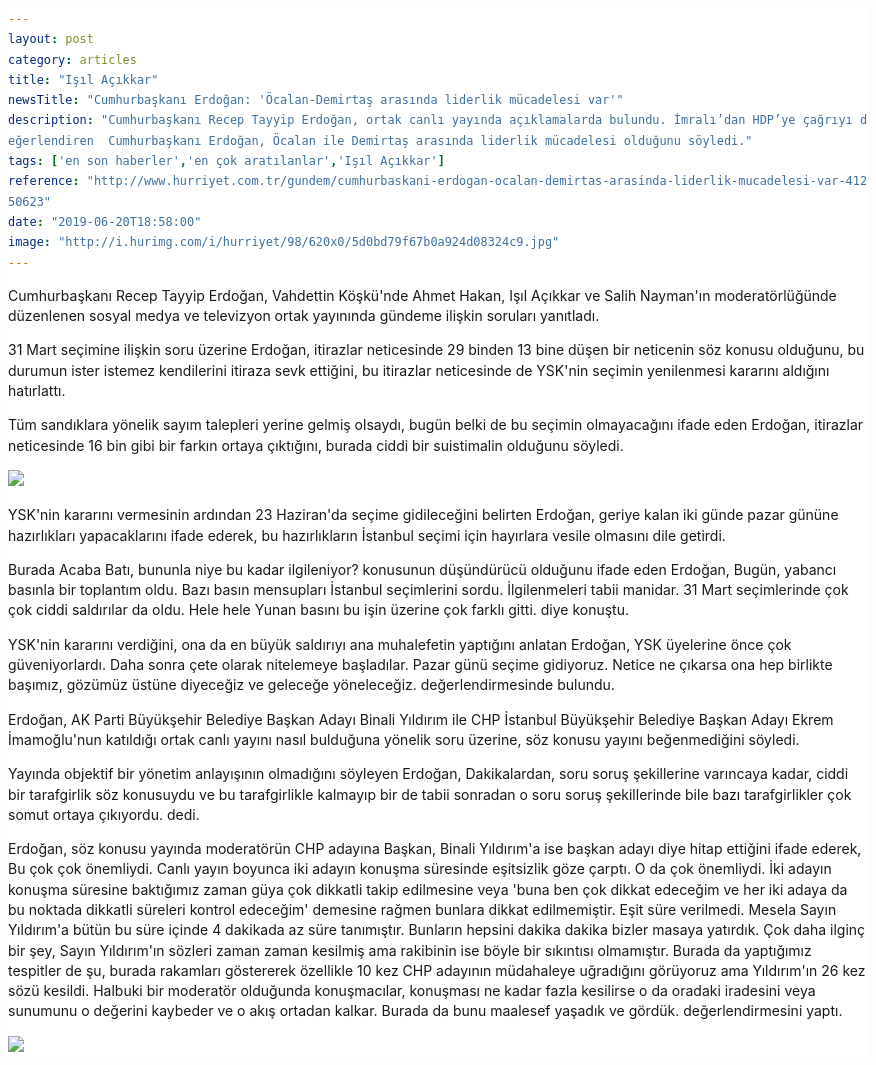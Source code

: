 ```yaml
---
layout: post
category: articles
title: "Işıl Açıkkar"
newsTitle: "Cumhurbaşkanı Erdoğan: 'Öcalan-Demirtaş arasında liderlik mücadelesi var'"
description: "Cumhurbaşkanı Recep Tayyip Erdoğan, ortak canlı yayında açıklamalarda bulundu. İmralı’dan HDP’ye çağrıyı değerlendiren  Cumhurbaşkanı Erdoğan, Öcalan ile Demirtaş arasında liderlik mücadelesi olduğunu söyledi."
tags: ['en son haberler','en çok aratılanlar','Işıl Açıkkar']
reference: "http://www.hurriyet.com.tr/gundem/cumhurbaskani-erdogan-ocalan-demirtas-arasinda-liderlik-mucadelesi-var-41250623"
date: "2019-06-20T18:58:00"
image: "http://i.hurimg.com/i/hurriyet/98/620x0/5d0bd79f67b0a924d08324c9.jpg"
---
```


<p>Cumhurbaşkanı Recep Tayyip Erdoğan, Vahdettin K&ouml;şk&uuml;'nde Ahmet Hakan, Işıl A&ccedil;ıkkar ve Salih Nayman'ın moderat&ouml;rl&uuml;ğ&uuml;nde d&uuml;zenlenen sosyal medya ve televizyon ortak yayınında g&uuml;ndeme ilişkin soruları yanıtladı.</p>
<p>31 Mart se&ccedil;imine ilişkin soru &uuml;zerine Erdoğan, itirazlar neticesinde 29 binden 13 bine d&uuml;şen bir neticenin s&ouml;z konusu olduğunu, bu durumun ister istemez kendilerini itiraza sevk ettiğini, bu itirazlar neticesinde de YSK'nin se&ccedil;imin yenilenmesi kararını aldığını hatırlattı.</p>
<p>T&uuml;m sandıklara y&ouml;nelik sayım talepleri yerine gelmiş olsaydı, bug&uuml;n belki de bu se&ccedil;imin olmayacağını ifade eden Erdoğan, itirazlar neticesinde 16 bin gibi bir farkın ortaya &ccedil;ıktığını, burada ciddi bir suistimalin olduğunu s&ouml;yledi.</p>
<p><img src=http://i.hurimg.com/i/hurriyet/98/770x0/5d0bdce767b0a924d08324ee></p>
<p>YSK'nin kararını vermesinin ardından 23 Haziran'da se&ccedil;ime gidileceğini belirten Erdoğan, geriye kalan iki g&uuml;nde pazar g&uuml;n&uuml;ne hazırlıkları yapacaklarını ifade ederek, bu hazırlıkların İstanbul se&ccedil;imi i&ccedil;in hayırlara vesile olmasını dile getirdi.</p>
<p>Burada Acaba Batı, bununla niye bu kadar ilgileniyor? konusunun d&uuml;ş&uuml;nd&uuml;r&uuml;c&uuml; olduğunu ifade eden Erdoğan, Bug&uuml;n, yabancı basınla bir toplantım oldu. Bazı basın mensupları İstanbul se&ccedil;imlerini sordu. İlgilenmeleri tabii manidar. 31 Mart se&ccedil;imlerinde &ccedil;ok &ccedil;ok ciddi saldırılar da oldu. Hele hele Yunan basını bu işin &uuml;zerine &ccedil;ok farklı gitti. diye konuştu.</p>
<p>YSK'nin kararını verdiğini, ona da en b&uuml;y&uuml;k saldırıyı ana muhalefetin yaptığını anlatan Erdoğan, YSK &uuml;yelerine &ouml;nce &ccedil;ok g&uuml;veniyorlardı. Daha sonra &ccedil;ete olarak nitelemeye başladılar. Pazar g&uuml;n&uuml; se&ccedil;ime gidiyoruz. Netice ne &ccedil;ıkarsa ona hep birlikte başımız, g&ouml;z&uuml;m&uuml;z &uuml;st&uuml;ne diyeceğiz ve geleceğe y&ouml;neleceğiz. değerlendirmesinde bulundu.</p>
<p>Erdoğan, AK Parti B&uuml;y&uuml;kşehir Belediye Başkan Adayı Binali Yıldırım ile CHP İstanbul B&uuml;y&uuml;kşehir Belediye Başkan Adayı Ekrem İmamoğlu'nun katıldığı ortak canlı yayını nasıl bulduğuna y&ouml;nelik soru &uuml;zerine, s&ouml;z konusu yayını beğenmediğini s&ouml;yledi.</p>
<p>Yayında objektif bir y&ouml;netim anlayışının olmadığını s&ouml;yleyen Erdoğan, Dakikalardan, soru soruş şekillerine varıncaya kadar, ciddi bir tarafgirlik s&ouml;z konusuydu ve bu tarafgirlikle kalmayıp bir de tabii sonradan o soru soruş şekillerinde bile bazı tarafgirlikler &ccedil;ok somut ortaya &ccedil;ıkıyordu. dedi.</p>
<p>Erdoğan, s&ouml;z konusu yayında moderat&ouml;r&uuml;n CHP adayına Başkan, Binali Yıldırım'a ise başkan adayı diye hitap ettiğini ifade ederek, Bu &ccedil;ok &ccedil;ok &ouml;nemliydi. Canlı yayın boyunca iki adayın konuşma s&uuml;resinde eşitsizlik g&ouml;ze &ccedil;arptı. O da &ccedil;ok &ouml;nemliydi. İki adayın konuşma s&uuml;resine baktığımız zaman g&uuml;ya &ccedil;ok dikkatli takip edilmesine veya 'buna ben &ccedil;ok dikkat edeceğim ve her iki adaya da bu noktada dikkatli s&uuml;releri kontrol edeceğim' demesine rağmen bunlara dikkat edilmemiştir. Eşit s&uuml;re verilmedi. Mesela Sayın Yıldırım'a b&uuml;t&uuml;n bu s&uuml;re i&ccedil;inde 4 dakikada az s&uuml;re tanımıştır. Bunların hepsini dakika dakika bizler masaya yatırdık. &Ccedil;ok daha ilgin&ccedil; bir şey, Sayın Yıldırım'ın s&ouml;zleri zaman zaman kesilmiş ama rakibinin ise b&ouml;yle bir sıkıntısı olmamıştır. Burada da yaptığımız tespitler de şu, burada rakamları g&ouml;stererek &ouml;zellikle 10 kez CHP adayının m&uuml;dahaleye uğradığını g&ouml;r&uuml;yoruz ama Yıldırım'ın 26 kez s&ouml;z&uuml; kesildi. Halbuki bir moderat&ouml;r olduğunda konuşmacılar, konuşması ne kadar fazla kesilirse o da oradaki iradesini veya sunumunu o değerini kaybeder ve o akış ortadan kalkar. Burada da bunu maalesef yaşadık ve g&ouml;rd&uuml;k. değerlendirmesini yaptı.</p>
<p><img src=http://i.hurimg.com/i/hurriyet/98/770x0/5d0c0a1067b0a924d083273b></p>